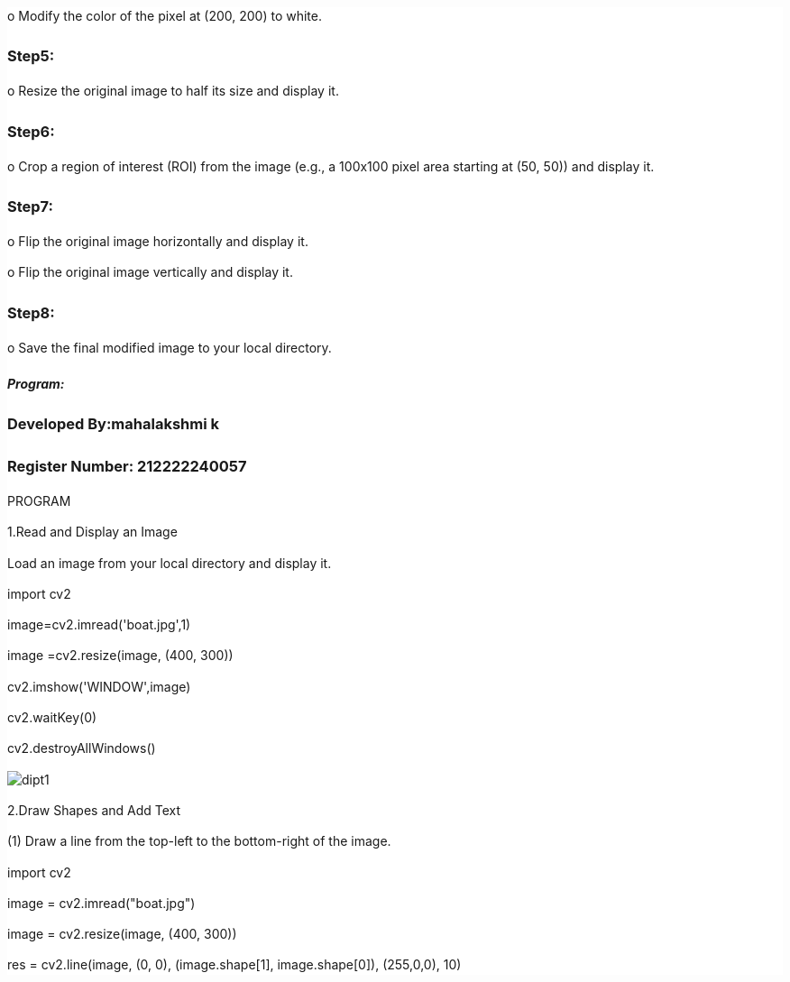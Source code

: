 o	Modify the color of the pixel at (200, 200) to white.

### Step5:

o	Resize the original image to half its size and display it.

### Step6:

o	Crop a region of interest (ROI) from the image (e.g., a 100x100 pixel area starting at (50, 50)) and display it.

### Step7:

o	Flip the original image horizontally and display it.

o	Flip the original image vertically and display it.

### Step8:

o	Save the final modified image to your local directory.


##### Program:

### Developed By:mahalakshmi k

### Register Number: 212222240057

PROGRAM

1.Read and Display an Image

Load an image from your local directory and display it.

import cv2 

image=cv2.imread('boat.jpg',1)

image =cv2.resize(image, (400, 300))

cv2.imshow('WINDOW',image)

cv2.waitKey(0)

cv2.destroyAllWindows()

![dipt1](https://github.com/user-attachments/assets/1788280e-65f0-4c3d-9615-88a1fde4ea45)

2.Draw Shapes and Add Text

(1) Draw a line from the top-left to the bottom-right of the image.

import cv2

image = cv2.imread("boat.jpg")

image = cv2.resize(image, (400, 300))

res = cv2.line(image, (0, 0), (image.shape[1], image.shape[0]), (255,0,0), 10)
